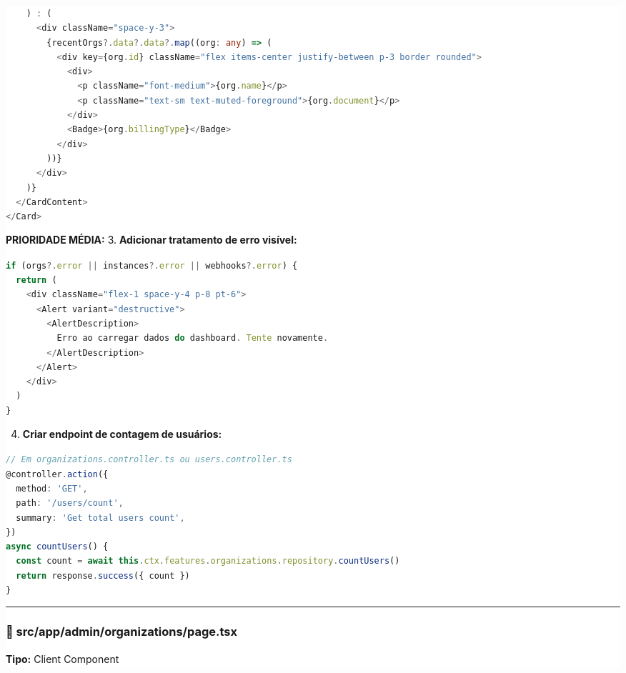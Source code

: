 ```typescript
    ) : (
      <div className="space-y-3">
        {recentOrgs?.data?.data?.map((org: any) => (
          <div key={org.id} className="flex items-center justify-between p-3 border rounded">
            <div>
              <p className="font-medium">{org.name}</p>
              <p className="text-sm text-muted-foreground">{org.document}</p>
            </div>
            <Badge>{org.billingType}</Badge>
          </div>
        ))}
      </div>
    )}
  </CardContent>
</Card>
```

**PRIORIDADE MÉDIA:**
3. **Adicionar tratamento de erro visível:**
```typescript
if (orgs?.error || instances?.error || webhooks?.error) {
  return (
    <div className="flex-1 space-y-4 p-8 pt-6">
      <Alert variant="destructive">
        <AlertDescription>
          Erro ao carregar dados do dashboard. Tente novamente.
        </AlertDescription>
      </Alert>
    </div>
  )
}
```

4. **Criar endpoint de contagem de usuários:**
```typescript
// Em organizations.controller.ts ou users.controller.ts
@controller.action({
  method: 'GET',
  path: '/users/count',
  summary: 'Get total users count',
})
async countUsers() {
  const count = await this.ctx.features.organizations.repository.countUsers()
  return response.success({ count })
}
```

---

### 📄 src/app/admin/organizations/page.tsx

**Tipo:** Client Component
